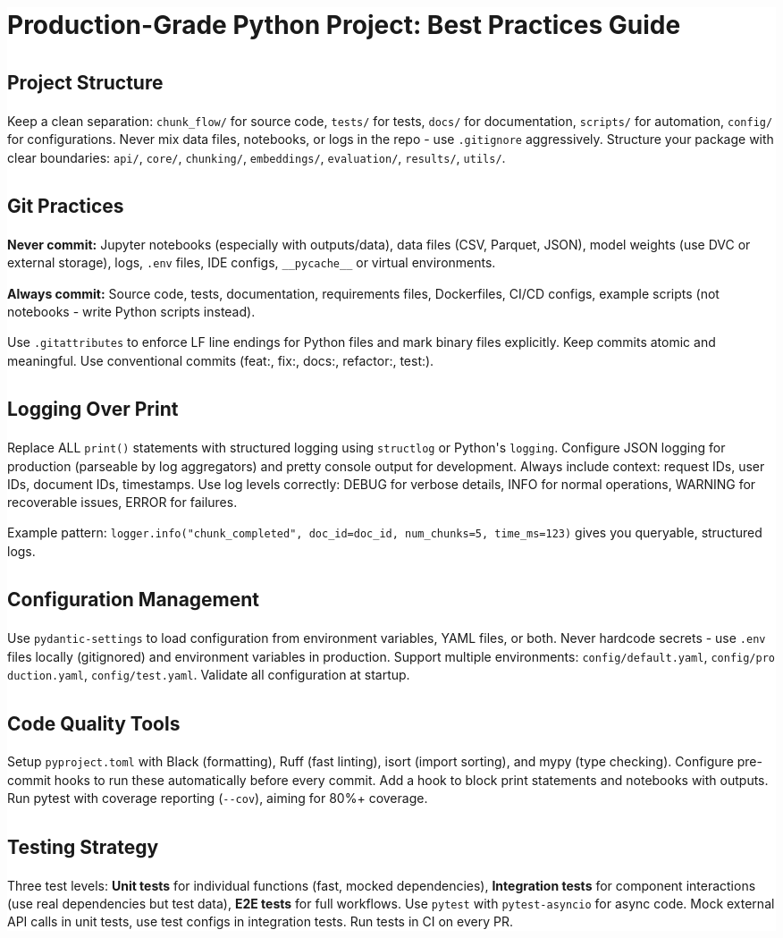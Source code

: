 # Production-Grade Python Project: Best Practices Guide

## Project Structure

Keep a clean separation: `chunk_flow/` for source code, `tests/` for tests, `docs/` for documentation, `scripts/` for automation, `config/` for configurations. Never mix data files, notebooks, or logs in the repo - use `.gitignore` aggressively. Structure your package with clear boundaries: `api/`, `core/`, `chunking/`, `embeddings/`, `evaluation/`, `results/`, `utils/`.

## Git Practices

**Never commit:** Jupyter notebooks (especially with outputs/data), data files (CSV, Parquet, JSON), model weights (use DVC or external storage), logs, `.env` files, IDE configs, `__pycache__` or virtual environments.

**Always commit:** Source code, tests, documentation, requirements files, Dockerfiles, CI/CD configs, example scripts (not notebooks - write Python scripts instead).

Use `.gitattributes` to enforce LF line endings for Python files and mark binary files explicitly. Keep commits atomic and meaningful. Use conventional commits (feat:, fix:, docs:, refactor:, test:).

## Logging Over Print

Replace ALL `print()` statements with structured logging using `structlog` or Python's `logging`. Configure JSON logging for production (parseable by log aggregators) and pretty console output for development. Always include context: request IDs, user IDs, document IDs, timestamps. Use log levels correctly: DEBUG for verbose details, INFO for normal operations, WARNING for recoverable issues, ERROR for failures.

Example pattern: `logger.info("chunk_completed", doc_id=doc_id, num_chunks=5, time_ms=123)` gives you queryable, structured logs.

## Configuration Management

Use `pydantic-settings` to load configuration from environment variables, YAML files, or both. Never hardcode secrets - use `.env` files locally (gitignored) and environment variables in production. Support multiple environments: `config/default.yaml`, `config/production.yaml`, `config/test.yaml`. Validate all configuration at startup.

## Code Quality Tools

Setup `pyproject.toml` with Black (formatting), Ruff (fast linting), isort (import sorting), and mypy (type checking). Configure pre-commit hooks to run these automatically before every commit. Add a hook to block print statements and notebooks with outputs. Run pytest with coverage reporting (`--cov`), aiming for 80%+ coverage.

## Testing Strategy

Three test levels: **Unit tests** for individual functions (fast, mocked dependencies), **Integration tests** for component interactions (use real dependencies but test data), **E2E tests** for full workflows. Use `pytest` with `pytest-asyncio` for async code. Mock external API calls in unit tests, use test configs in integration tests. Run tests in CI on every PR.
